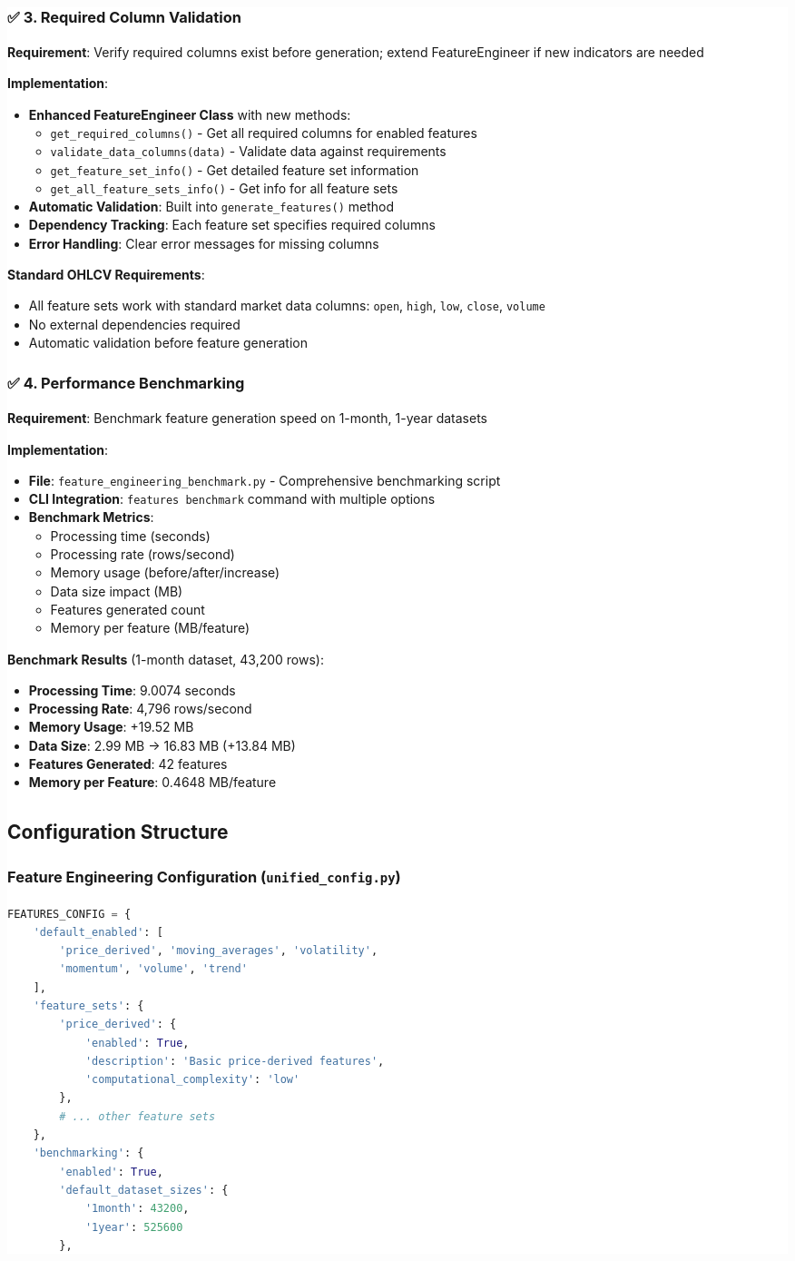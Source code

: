 ### ✅ 3. Required Column Validation
**Requirement**: Verify required columns exist before generation; extend FeatureEngineer if new indicators are needed

**Implementation**:
- **Enhanced FeatureEngineer Class** with new methods:
  - `get_required_columns()` - Get all required columns for enabled features
  - `validate_data_columns(data)` - Validate data against requirements
  - `get_feature_set_info()` - Get detailed feature set information
  - `get_all_feature_sets_info()` - Get info for all feature sets
- **Automatic Validation**: Built into `generate_features()` method
- **Dependency Tracking**: Each feature set specifies required columns
- **Error Handling**: Clear error messages for missing columns

**Standard OHLCV Requirements**:
- All feature sets work with standard market data columns: `open`, `high`, `low`, `close`, `volume`
- No external dependencies required
- Automatic validation before feature generation

### ✅ 4. Performance Benchmarking
**Requirement**: Benchmark feature generation speed on 1-month, 1-year datasets

**Implementation**:
- **File**: `feature_engineering_benchmark.py` - Comprehensive benchmarking script
- **CLI Integration**: `features benchmark` command with multiple options
- **Benchmark Metrics**:
  - Processing time (seconds)
  - Processing rate (rows/second)
  - Memory usage (before/after/increase)
  - Data size impact (MB)
  - Features generated count
  - Memory per feature (MB/feature)

**Benchmark Results** (1-month dataset, 43,200 rows):
- **Processing Time**: 9.0074 seconds
- **Processing Rate**: 4,796 rows/second
- **Memory Usage**: +19.52 MB
- **Data Size**: 2.99 MB → 16.83 MB (+13.84 MB)
- **Features Generated**: 42 features
- **Memory per Feature**: 0.4648 MB/feature

## Configuration Structure

### Feature Engineering Configuration (`unified_config.py`)
```python
FEATURES_CONFIG = {
    'default_enabled': [
        'price_derived', 'moving_averages', 'volatility', 
        'momentum', 'volume', 'trend'
    ],
    'feature_sets': {
        'price_derived': {
            'enabled': True,
            'description': 'Basic price-derived features',
            'computational_complexity': 'low'
        },
        # ... other feature sets
    },
    'benchmarking': {
        'enabled': True,
        'default_dataset_sizes': {
            '1month': 43200,
            '1year': 525600
        },
```